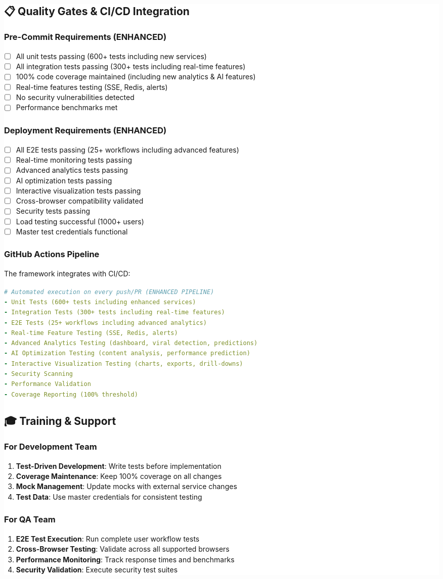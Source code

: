 ## 📋 Quality Gates & CI/CD Integration

### Pre-Commit Requirements (ENHANCED)
- [ ] All unit tests passing (600+ tests including new services)
- [ ] All integration tests passing (300+ tests including real-time features)
- [ ] 100% code coverage maintained (including new analytics & AI features)
- [ ] Real-time features testing (SSE, Redis, alerts)
- [ ] No security vulnerabilities detected
- [ ] Performance benchmarks met

### Deployment Requirements (ENHANCED)
- [ ] All E2E tests passing (25+ workflows including advanced features)
- [ ] Real-time monitoring tests passing
- [ ] Advanced analytics tests passing
- [ ] AI optimization tests passing
- [ ] Interactive visualization tests passing
- [ ] Cross-browser compatibility validated
- [ ] Security tests passing
- [ ] Load testing successful (1000+ users)
- [ ] Master test credentials functional

### GitHub Actions Pipeline
The framework integrates with CI/CD:
```yaml
# Automated execution on every push/PR (ENHANCED PIPELINE)
- Unit Tests (600+ tests including enhanced services)
- Integration Tests (300+ tests including real-time features)
- E2E Tests (25+ workflows including advanced analytics)
- Real-time Feature Testing (SSE, Redis, alerts)
- Advanced Analytics Testing (dashboard, viral detection, predictions)
- AI Optimization Testing (content analysis, performance prediction)
- Interactive Visualization Testing (charts, exports, drill-downs)
- Security Scanning
- Performance Validation
- Coverage Reporting (100% threshold)
```

## 🎓 Training & Support

### For Development Team
1. **Test-Driven Development**: Write tests before implementation
2. **Coverage Maintenance**: Keep 100% coverage on all changes
3. **Mock Management**: Update mocks with external service changes
4. **Test Data**: Use master credentials for consistent testing

### For QA Team
1. **E2E Test Execution**: Run complete user workflow tests
2. **Cross-Browser Testing**: Validate across all supported browsers
3. **Performance Monitoring**: Track response times and benchmarks
4. **Security Validation**: Execute security test suites

